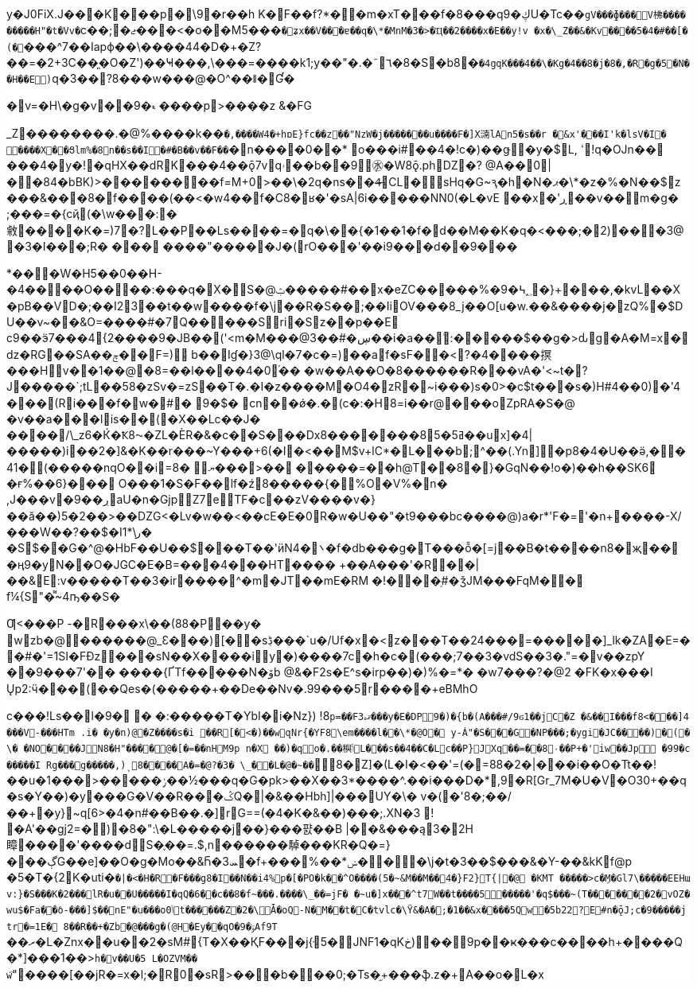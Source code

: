  y�J0FiX.J���K���p�\9�r��h
K�F��f?\*��m�xT���f�8���qڮ�9U�Tc��`gV���ɸ���V柫���������H"�t�Vv�`c��;�ޖ���<�o��M5���`�΃ʑx��V���ɐ��q�\*�MnM�3�>�Ҵ��2����x�E��y!v �x�\_Z��&�Kv����5�4�#��[�(�`���^7��Iapф��\����44�D�+�Z?��=�2+3C��͈�O�Z')��Ҹ���,\���=����k1;y��"�.�˜٦�8�S�b8�`�4ցqK���4��\�Kg�4��8�j �8�,�R�g�5�N��H��E)`q�3��?8���w���@�O^��ǁ�Ɠ�
 
 �v=�H\�g�v��ޑ�9
����p>����z &�FG
 
 \_Z׷��������.�@%����k��`�,����W4�+hɒE}fc��z��"NzW�j�������u����F�]X㵜lAn5�s��r
�&x'���I'k�lsV�I� 
����X��Ցlm%�8n��s��I�#�B��v��F��`�n����0��\*
o���i#��4�!c�)��ǥ�y�$L, ߵ!q�OJn��
 ���4�y�!�qHX��dRK���4��ǭ7vqۥ��b��9ܱ㊌�W8ǭ.phǱ�?
@A��0|��84�bBK)>��������f=M+0>��\�2q�ns��4̶CL�sHq�G~ԇ�h�N�ޕ�\*�z�%�N��$z���&���8�f����(��<�w4��f�C8�ʁ�'�sA|6i�����NN0(�L�vE ��x�'ڕ��v��m �g� ;���=�{cҋ(�\w���:�敹����K�=)7�?L��P��Ls����=�q�\��{�1��1�f� d��M��K�q� <���;� 2)���3@�3�Ӏ���;R� ��� ���� "�����J�(rO���'��i9���d��9���
 
 \*���W�H5��0��H-�4����O����:���q�X�҅S�@ݑ�����#��x�eZC��񆝦���%�؁߆�9�}+���,�kvL��X�pB��VD�;��I23��t��w����f�\j��R�S��;��IiOV���8\_j��O[u�w.��&����j�zQ%�$DU��v~��&O=����#�7Q�����Sri�S z��p��E c9��ӭ7���4{2� ���9�JB��('<m� M���@3��#�ڛ��i�a�� ۚ :�����$��g�>ԃg�A�M=x�dz�RG��SA��ݼ��F=) b��Iɠ�}3@\ql�7�c�=)��af�sF��<?�4� � ��㨠���Hv��1��@�8=��l��� �4�0֝�� �w��A��O�8������R���vA�'<~t�?J�����`;tL��58�zSv�=zS��T�.�I�z����M�O4�zR�~i���)s�0>�c$t���s�)H#4��0) �'4���(Ri� ��f�w�#� 9�$� cn��ǿ�.�(c�:�H8=i ��r@���oZpRA�S�@
�v��a���lis��(�X��Lc��J� ����/\_z 6�Ќ�Ҟ8⁓�ZL�ЀR�&�c��S���Dx8�������ߥ5�85��ux]�4|�����)i��2�]&�K��r���~Y���+6(�I�<��M$v+lC\*�L� ��b;^��(.Yn]�p8�4�U��ӛ,��41�(�����nqO��i=8�
ޔ���>�� �����=��h@T��8�}�GqN��!o�)��h��SK6 �ғ%��6}���
O���1�S�F��lf�ź8��� ��{�%O�V%�n� ,J���v�9��ڔaU�n�GjpZ7eTF�c��zV����v�}��ă�$�)5�2�$�>��ǱG<�Lv�w��<��cE�E�0R�w�U��"�t9���bc����@)a�r\*'F�='�n+����-X/���W��?��$�Iر\*1�
�S$��G�^@�HbF��U�� $���T��'ӥN܌�4�f�db���g�T���ȭ�[=j�� B�t����n8�җ�� �ӊ9�yN��O�JGC�E�B=���4���HT����
+��A���'�R׏��|��&E:v�����T��3�ir����^�m�JT��mE�RM
�!���֥#�ǯJM��� FqM��
f¼{S"�͌~4ҧ� �S�
 
 Ƣ<���P -�R���x\��(88�P��y� wzb�@����� �@\_Ɛ���)[��sڋ���`u�/Uf�x�<z���T��24���=�����\]\_lk�ZA�E=��#�'=1SI�FÐz���sN��X����iy�)��� �7c�h�c�(� ��;7��3�vdS��3�."=�v��zpY
��9���7'�� ����{ҐTf�����N�ۆb
@&�F2s�E^s�irp��)�)%�=\*�
�w7���?�@2 �FK� x���I
Ųp2:ӵ���(��Qes�(�����+��De��Nv�.99���5r����+eBMhO
 
 c� ��!Ls��l�9�
� �:�����T�YbI�i�Nz}) !8`p=��F3ޤہ���y�E�DP9�)�{b�(A���#/9ϭ1��jC�Z
�&��I���f8<��� ]4���V-���HTm .i�
�y�n)@�Z����s�i
��R[�<�)��wզNr{�YF8\em����l��\*�@O� y-Ȧ"�S���G�NP���;�ygi�JC����)�(�\� �NO����JN8� H"����@�[�=��nHM9p n�X ��)�qo�.��穥ݴL���s��4��C�Lc��P}JXq��=��8۰��P+�' iw��Jp
�99�c�����I Rg���g�����,)ˎ8����A�=�@?�3� \_��L�@�~��`8�Z]�(L�I�<��'=(�=88�2� |���i��O�Tt��!��u�1���>�����ݬ��½���q�G�pk>��X��3\*����^.��i���D�\*,9�R[Gr\_7M�U�V�O30+��q�s�Y��)�y���G�V��R���ݣQ�|�&��Hbh]|���UY�\�  v�(�'8�;��/��+�y}~q[6>$�$4�n#� �B��.�]rG==(�4�K�&��)���;.XN�3
!󏊴�A'��ɡj2=�)�8�":\�L�����j��}���퍐��B |� �&���ą3�\2H瞕����'����dS� ֪��=.$,n������䮓���KR�Q�=}���ڳG��e]��O�g�Mo��&Ⴌ�3ܚ�f+���%��\*ݾ���\j�t�3��$���&�Y-��&kKf@p
�5�T�{2K�uti�`�|�<�H�R�F���g8�I��N��i4%p�[�PO�k��^O����(5�~&M��M��4�}F2}T{|�@
�KMT
�����>c�ިM�Gl7\�����EEHɯv:}�S���K�2���lR�u��U�����I�qԚ�6��c��8�f~���.����\_��=jF�
�~u�]x���^t7W��t����5�����'�q$���~(T�������2�vOZ�wu$�Fa� �ެo-���]$��nE"�u���o0ݴt������Z�2�\Ǡ�oQ-N�M��t�C�tvlc�\Ϋ&�A�;�1��&x����5Qw�5b22?E#n�ǭJ;c�9�����jtr�=1E� 8��R��+�Zb�@���g�(@H�Εy��qO�9�ۊAf9T`��ރ�L�Znx��u��2�sM#{T�X��ҚF���j{ ݀󝧭5�JNF1�qKخ)��9p��ҝ���c����h+����Q�\*]���1��>`h�v��U�5 L�OZVM��w҇`"����[��jR�=x�l;�R0 ⑀�sR>���b���0;�Ts�֦+���ֆ\.z�+ A��o�L�x
 